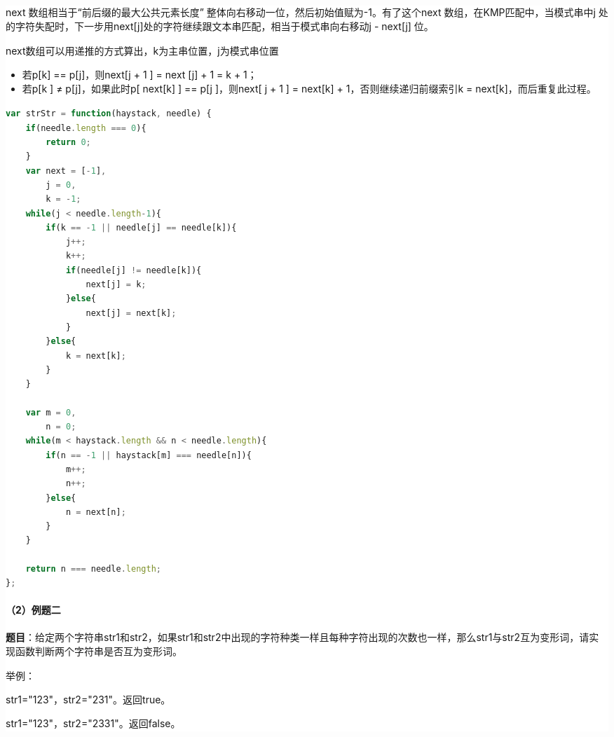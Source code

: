 next 数组相当于“前后缀的最大公共元素长度” 整体向右移动一位，然后初始值赋为-1。有了这个next 数组，在KMP匹配中，当模式串中j 处的字符失配时，下一步用next[j]处的字符继续跟文本串匹配，相当于模式串向右移动j - next[j] 位。

next数组可以用递推的方式算出，k为主串位置，j为模式串位置

- 若p[k] == p[j]，则next[j + 1 ] = next [j] + 1 = k + 1；
- 若p[k ] ≠ p[j]，如果此时p[ next[k] ] == p[j ]，则next[ j + 1 ] = next[k] + 1，否则继续递归前缀索引k = next[k]，而后重复此过程。

```javascript
var strStr = function(haystack, needle) {
    if(needle.length === 0){
        return 0;
    }
    var next = [-1],
        j = 0,
        k = -1;
    while(j < needle.length-1){
        if(k == -1 || needle[j] == needle[k]){
            j++;
            k++;
            if(needle[j] != needle[k]){
                next[j] = k;
            }else{
                next[j] = next[k];
            }
        }else{
            k = next[k];
        }
    }

    var m = 0,
        n = 0;
    while(m < haystack.length && n < needle.length){
        if(n == -1 || haystack[m] === needle[n]){
            m++;
            n++;
        }else{
            n = next[n];
        }
    }

    return n === needle.length;
};
```

#### （2）例题二

**题目**：给定两个字符串str1和str2，如果str1和str2中出现的字符种类一样且每种字符出现的次数也一样，那么str1与str2互为变形词，请实现函数判断两个字符串是否互为变形词。

举例：

str1="123"，str2="231"。返回true。

str1="123"，str2="2331"。返回false。
